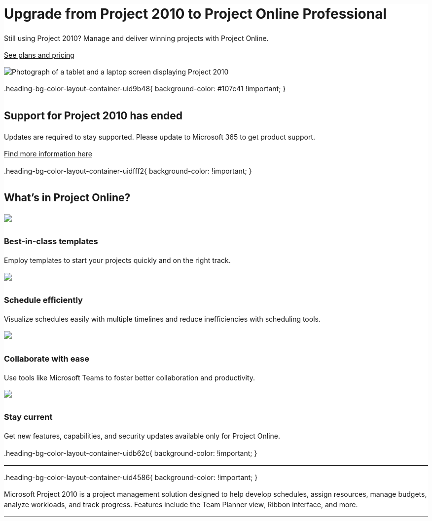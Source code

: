 # Upgrade from Project 2010 to Project Online Professional

Still using Project 2010? Manage and deliver winning projects with Project Online.

[See plans and pricing](https://www.microsoft.com/en-us/microsoft-365/planner/microsoft-planner)

 ![Photograph of a tablet and a laptop screen displaying Project 2010](https://cdn-dynmedia-1.microsoft.com/is/image/microsoftcorp/RE2ZqfS_RE4vksZ?resMode=sharp2&op_usm=1.5,0.65,15,0&wid=960&qlt=90&fmt=png-alpha)

.heading-bg-color-layout-container-uid9b48{ background-color: #107c41 !important; }

## Support for Project 2010 has ended

Updates are required to stay supported. Please update to Microsoft 365 to get product support.

[Find more information here](https://www.microsoft.com/en-us/microsoft-365/office-2010-end-of-support)

.heading-bg-color-layout-container-uidfff2{ background-color: !important; }

## What’s in Project Online?

![](https://cdn-dynmedia-1.microsoft.com/is/image/microsoftcorp/icon_01_RE30dmS?resMode=sharp2&op_usm=1.5,0.65,15,0&wid=40&hei=40&qlt=90&fmt=png-alpha&fit=constrain)

### Best-in-class templates

Employ templates to start your projects quickly and on the right track.

![](https://cdn-dynmedia-1.microsoft.com/is/image/microsoftcorp/icon_02_RE302WB?resMode=sharp2&op_usm=1.5,0.65,15,0&wid=40&hei=40&qlt=90&fmt=png-alpha&fit=constrain)

### Schedule efficiently

Visualize schedules easily with multiple timelines and reduce inefficiencies with scheduling tools.

![](https://cdn-dynmedia-1.microsoft.com/is/image/microsoftcorp/icon_03_RE302WD?resMode=sharp2&op_usm=1.5,0.65,15,0&wid=40&hei=40&qlt=90&fmt=png-alpha&fit=constrain)

### Collaborate with ease

Use tools like Microsoft Teams to foster better collaboration and productivity.

![](https://cdn-dynmedia-1.microsoft.com/is/image/microsoftcorp/Artboard-4_RE30dmV?resMode=sharp2&op_usm=1.5,0.65,15,0&wid=40&hei=40&qlt=90&fmt=png-alpha&fit=constrain)

### Stay current

Get new features, capabilities, and security updates available only for Project Online.

.heading-bg-color-layout-container-uidb62c{ background-color: !important; }

---

.heading-bg-color-layout-container-uid4586{ background-color: !important; }

Microsoft Project 2010 is a project management solution designed to help develop schedules, assign resources, manage budgets, analyze workloads, and track progress. Features include the Team Planner view, Ribbon interface, and more.

---